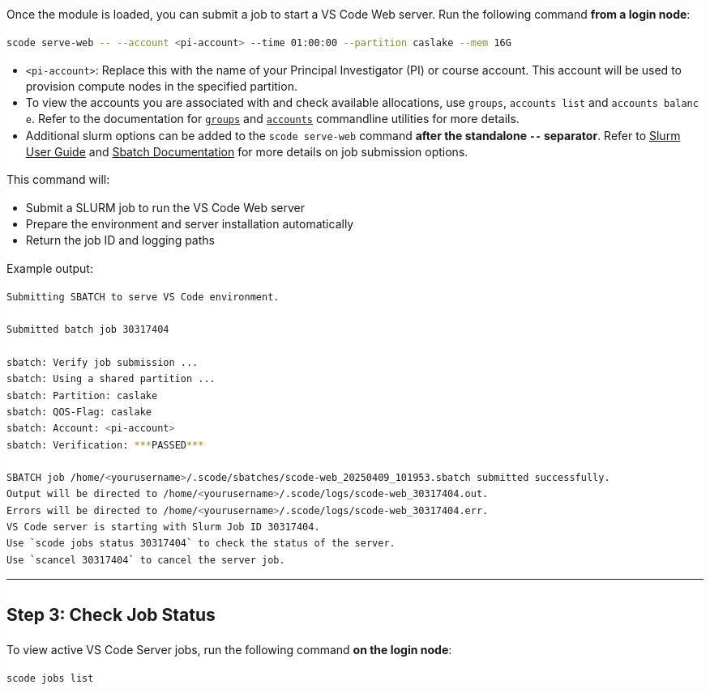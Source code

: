 Once the module is loaded, you can submit a job to start a VS Code Web server. Run the following command **from a login node**:

```bash
scode serve-web -- --account <pi-account> --time 01:00:00 --partition caslake --mem 16G
```

- `<pi-account>`: Replace this with the name of your Principal Investigator (PI) or course account. This account will be used to provision compute nodes in the specified partition.
- To view the accounts you are associated with and check available allocations, use `groups`, `accounts list` and `accounts balance`. Refer to the documentation for [`groups`](../../../partitions.md#what-partitions-i-can-use) and [`accounts`](../../../101/allocations.md#how-do-i-check-how-many-service-units-i-have-remaining-on-my-allocation) commandline utilities for more details.
- Additional slurm options can be added to the `scode serve-web` command **after the standalone `--` separator**. Refer to [Slurm User Guide](../../../slurm/sbatch.md) and [Sbatch Documentation](https://slurm.schedmd.com/sbatch.html) for more details on job submission options.

This command will:

- Submit a SLURM job to run the VS Code Web server
- Prepare the environment and server installation automatically
- Return the job ID and logging paths

Example output:

```bash
Submitting SBATCH to serve VS Code environment.

Submitted batch job 30317404

sbatch: Verify job submission ...
sbatch: Using a shared partition ...
sbatch: Partition: caslake
sbatch: QOS-Flag: caslake
sbatch: Account: <pi-account>
sbatch: Verification: ***PASSED***

SBATCH job /home/<yourusername>/.scode/sbatches/scode-web_20250409_101953.sbatch submitted successfully.
Output will be directed to /home/<yourusername>/.scode/logs/scode-web_30317404.out.
Errors will be directed to /home/<yourusername>/.scode/logs/scode-web_30317404.err.
VS Code server is starting with Slurm Job ID 30317404.
Use `scode jobs status 30317404` to check the status of the server.
Use `scancel 30317404` to cancel the server job.
```

---

## Step 3: Check Job Status

To view active VS Code Server jobs, run the following command **on the login node**:

```bash
scode jobs list
```
